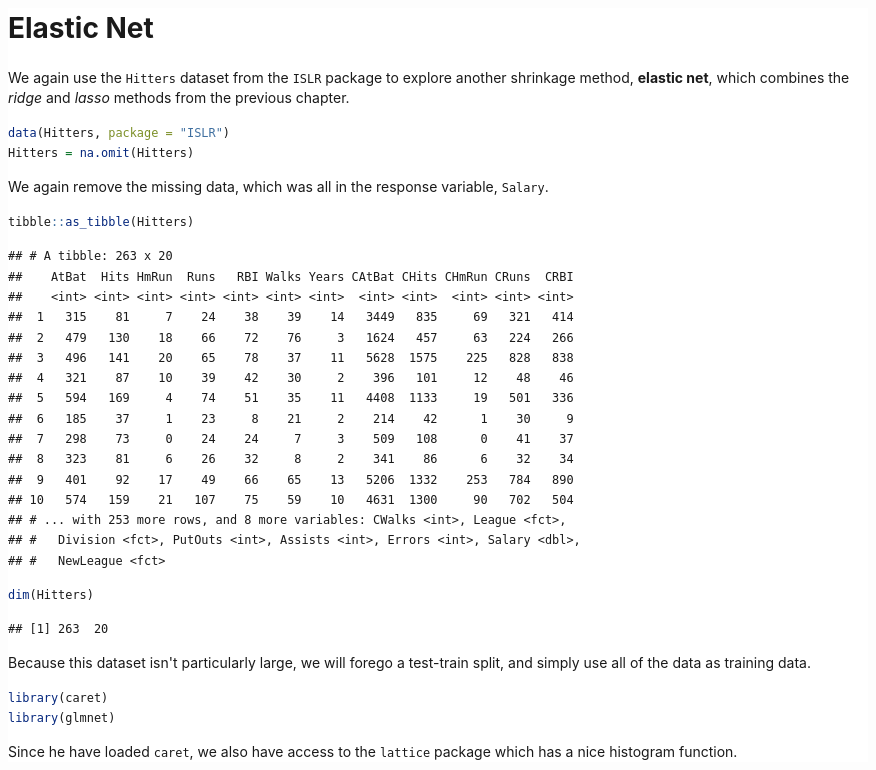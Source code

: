 # Elastic Net



We again use the `Hitters` dataset from the `ISLR` package to explore another shrinkage method, **elastic net**, which combines the *ridge* and *lasso* methods from the previous chapter.


```r
data(Hitters, package = "ISLR")
Hitters = na.omit(Hitters)
```

We again remove the missing data, which was all in the response variable, `Salary`.


```r
tibble::as_tibble(Hitters)
```

```
## # A tibble: 263 x 20
##    AtBat  Hits HmRun  Runs   RBI Walks Years CAtBat CHits CHmRun CRuns  CRBI
##    <int> <int> <int> <int> <int> <int> <int>  <int> <int>  <int> <int> <int>
##  1   315    81     7    24    38    39    14   3449   835     69   321   414
##  2   479   130    18    66    72    76     3   1624   457     63   224   266
##  3   496   141    20    65    78    37    11   5628  1575    225   828   838
##  4   321    87    10    39    42    30     2    396   101     12    48    46
##  5   594   169     4    74    51    35    11   4408  1133     19   501   336
##  6   185    37     1    23     8    21     2    214    42      1    30     9
##  7   298    73     0    24    24     7     3    509   108      0    41    37
##  8   323    81     6    26    32     8     2    341    86      6    32    34
##  9   401    92    17    49    66    65    13   5206  1332    253   784   890
## 10   574   159    21   107    75    59    10   4631  1300     90   702   504
## # ... with 253 more rows, and 8 more variables: CWalks <int>, League <fct>,
## #   Division <fct>, PutOuts <int>, Assists <int>, Errors <int>, Salary <dbl>,
## #   NewLeague <fct>
```


```r
dim(Hitters)
```

```
## [1] 263  20
```

Because this dataset isn't particularly large, we will forego a test-train split, and simply use all of the data as training data.


```r
library(caret)
library(glmnet)
```

Since he have loaded `caret`, we also have access to the `lattice` package which has a nice histogram function.
